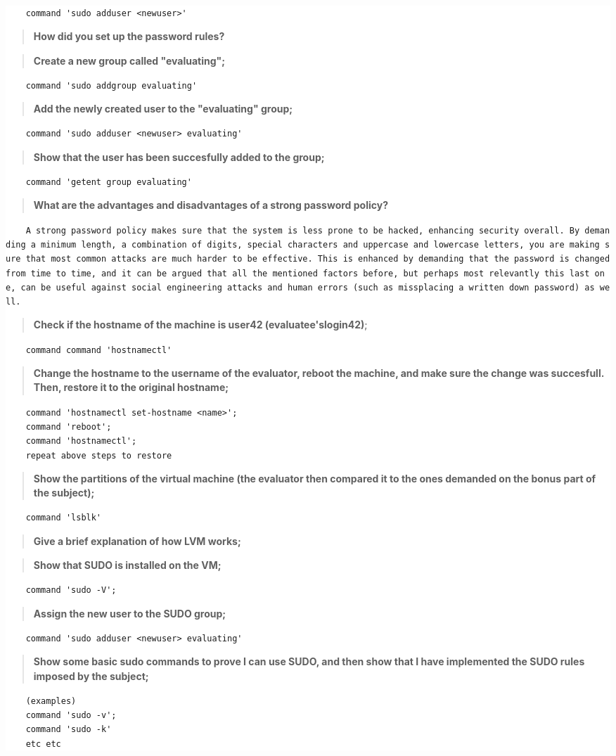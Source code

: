         command 'sudo adduser <newuser>'

> **How did you set up the password rules?**


> **Create a new group called "evaluating";**

        command 'sudo addgroup evaluating'

> **Add the newly created user to the "evaluating" group;**

        command 'sudo adduser <newuser> evaluating'

> **Show that the user has been succesfully added to the group;**

        command 'getent group evaluating'

> **What are the advantages and disadvantages of a strong password policy?**

        A strong password policy makes sure that the system is less prone to be hacked, enhancing security overall. By demanding a minimum length, a combination of digits, special characters and uppercase and lowercase letters, you are making sure that most common attacks are much harder to be effective. This is enhanced by demanding that the password is changed from time to time, and it can be argued that all the mentioned factors before, but perhaps most relevantly this last one, can be useful against social engineering attacks and human errors (such as missplacing a written down password) as well.

> **Check if the hostname of the machine is user42 (evaluatee'slogin42)**;

        command command 'hostnamectl'

> **Change the hostname to the username of the evaluator, reboot the machine, and make sure the change was succesfull. Then, restore it to the original hostname;**

        command 'hostnamectl set-hostname <name>';
        command 'reboot';
        command 'hostnamectl';
        repeat above steps to restore

> **Show the partitions of the virtual machine (the evaluator then compared it to the ones demanded on the bonus part of the subject);**

        command 'lsblk'

> **Give a brief explanation of how LVM works;**


> **Show that SUDO is installed on the VM;**

        command 'sudo -V';

> **Assign the new user to the SUDO group;**

        command 'sudo adduser <newuser> evaluating'

> **Show some basic sudo commands to prove I can use SUDO, and then show that I have implemented the SUDO rules imposed by the subject;**

        (examples)
        command 'sudo -v';
        command 'sudo -k'
        etc etc
